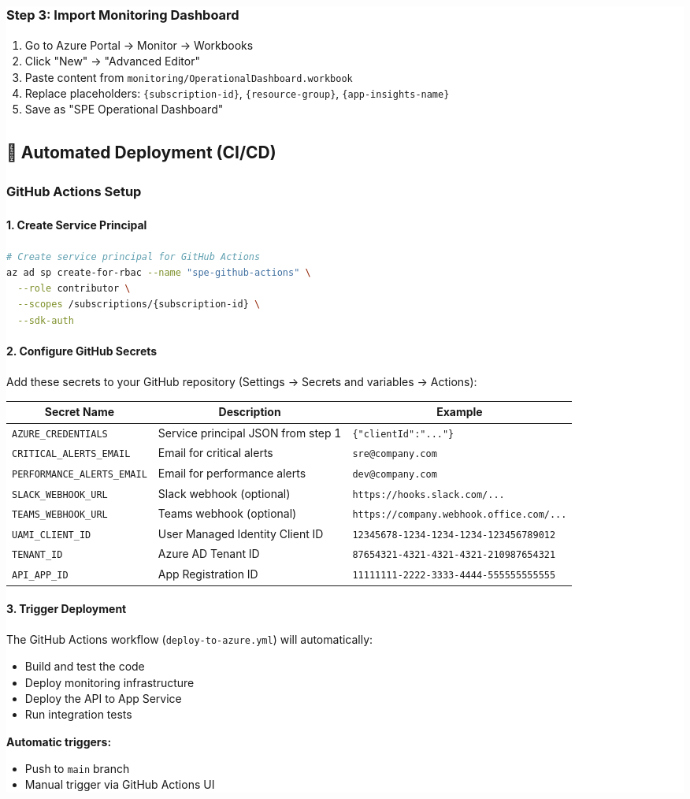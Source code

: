 ### Step 3: Import Monitoring Dashboard

1. Go to Azure Portal → Monitor → Workbooks
2. Click "New" → "Advanced Editor"
3. Paste content from `monitoring/OperationalDashboard.workbook`
4. Replace placeholders: `{subscription-id}`, `{resource-group}`, `{app-insights-name}`
5. Save as "SPE Operational Dashboard"

## 🔄 Automated Deployment (CI/CD)

### GitHub Actions Setup

#### 1. Create Service Principal

```bash
# Create service principal for GitHub Actions
az ad sp create-for-rbac --name "spe-github-actions" \
  --role contributor \
  --scopes /subscriptions/{subscription-id} \
  --sdk-auth
```

#### 2. Configure GitHub Secrets

Add these secrets to your GitHub repository (Settings → Secrets and variables → Actions):

| Secret Name | Description | Example |
|-------------|-------------|---------|
| `AZURE_CREDENTIALS` | Service principal JSON from step 1 | `{"clientId":"..."}` |
| `CRITICAL_ALERTS_EMAIL` | Email for critical alerts | `sre@company.com` |
| `PERFORMANCE_ALERTS_EMAIL` | Email for performance alerts | `dev@company.com` |
| `SLACK_WEBHOOK_URL` | Slack webhook (optional) | `https://hooks.slack.com/...` |
| `TEAMS_WEBHOOK_URL` | Teams webhook (optional) | `https://company.webhook.office.com/...` |
| `UAMI_CLIENT_ID` | User Managed Identity Client ID | `12345678-1234-1234-1234-123456789012` |
| `TENANT_ID` | Azure AD Tenant ID | `87654321-4321-4321-4321-210987654321` |
| `API_APP_ID` | App Registration ID | `11111111-2222-3333-4444-555555555555` |

#### 3. Trigger Deployment

The GitHub Actions workflow (`deploy-to-azure.yml`) will automatically:
- Build and test the code
- Deploy monitoring infrastructure
- Deploy the API to App Service
- Run integration tests

**Automatic triggers:**
- Push to `main` branch
- Manual trigger via GitHub Actions UI
